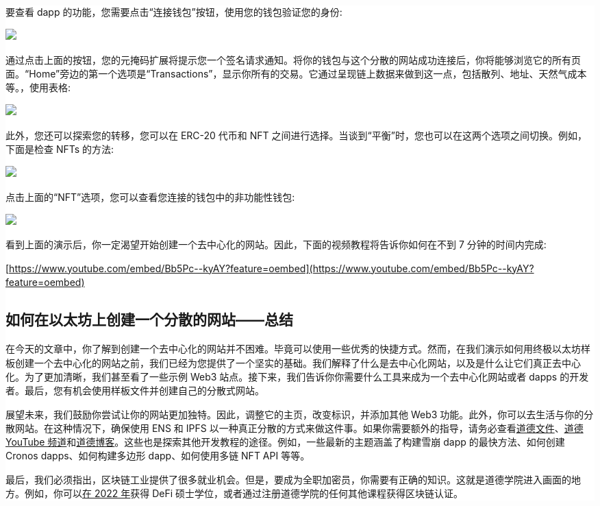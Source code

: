 要查看 dapp 的功能，您需要点击“连接钱包”按钮，使用您的钱包验证您的身份:

![](../Images/7b9a4a2a6e1e6d8047decf112e30e6ae.png)

通过点击上面的按钮，您的元掩码扩展将提示您一个签名请求通知。将你的钱包与这个分散的网站成功连接后，你将能够浏览它的所有页面。“Home”旁边的第一个选项是“Transactions”，显示你所有的交易。它通过呈现链上数据来做到这一点，包括散列、地址、天然气成本等。，使用表格:

![](../Images/48d22a3775aaac5dd54d6004c0944d41.png)

此外，您还可以探索您的转移，您可以在 ERC-20 代币和 NFT 之间进行选择。当谈到“平衡”时，您也可以在这两个选项之间切换。例如，下面是检查 NFTs 的方法:

![](../Images/6a30f294997c163f1532ecf5d8d2c460.png)

点击上面的“NFT”选项，您可以查看您连接的钱包中的非功能性钱包:

![](../Images/b8bb027c45e310ca311f14cc7e012254.png)

看到上面的演示后，你一定渴望开始创建一个去中心化的网站。因此，下面的视频教程将告诉你如何在不到 7 分钟的时间内完成:

[https://www.youtube.com/embed/Bb5Pc--kyAY?feature=oembed](https://www.youtube.com/embed/Bb5Pc--kyAY?feature=oembed)

## 如何在以太坊上创建一个分散的网站——总结

在今天的文章中，你了解到创建一个去中心化的网站并不困难。毕竟可以使用一些优秀的快捷方式。然而，在我们演示如何用终极以太坊样板创建一个去中心化的网站之前，我们已经为您提供了一个坚实的基础。我们解释了什么是去中心化网站，以及是什么让它们真正去中心化。为了更加清晰，我们甚至看了一些示例 Web3 站点。接下来，我们告诉你你需要什么工具来成为一个去中心化网站或者 dapps 的开发者。最后，您有机会使用样板文件并创建自己的分散式网站。

展望未来，我们鼓励你尝试让你的网站更加独特。因此，调整它的主页，改变标识，并添加其他 Web3 功能。此外，你可以去生活与你的分散网站。在这种情况下，确保使用 ENS 和 IPFS 以一种真正分散的方式来做这件事。如果你需要额外的指导，请务必查看[道德文件](https://docs.moralis.io/)、[道德 YouTube 频道](https://www.youtube.com/c/MoralisWeb3)和[道德博客](https://moralis.io/blog/)。这些也是探索其他开发教程的途径。例如，一些最新的主题涵盖了构建雪崩 dapp 的最快方法、如何创建 Cronos dapps、如何构建多边形 dapp、如何使用多链 NFT API 等等。

最后，我们必须指出，区块链工业提供了很多就业机会。但是，要成为全职加密员，你需要有正确的知识。这就是道德学院进入画面的地方。例如，你可以[在 2022 年](https://academy.moralis.io/courses/master-defi)获得 DeFi 硕士学位，或者通过注册道德学院的任何其他课程获得区块链认证。